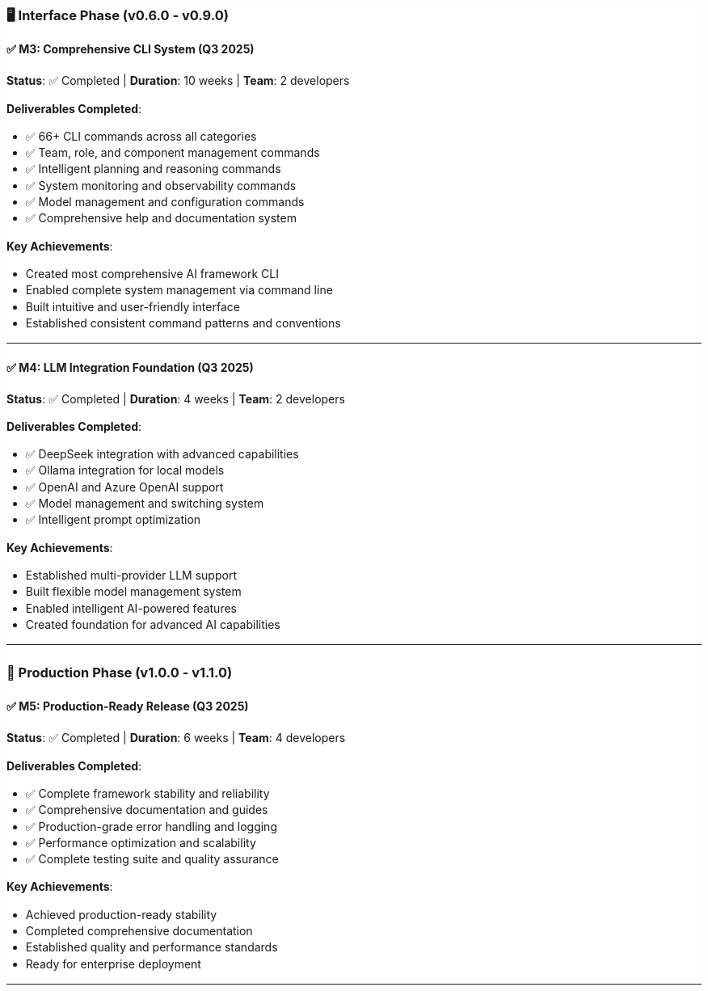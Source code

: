 ### 🖥️ Interface Phase (v0.6.0 - v0.9.0)

#### ✅ M3: Comprehensive CLI System (Q3 2025)
**Status**: ✅ Completed | **Duration**: 10 weeks | **Team**: 2 developers

**Deliverables Completed**:
- ✅ 66+ CLI commands across all categories
- ✅ Team, role, and component management commands
- ✅ Intelligent planning and reasoning commands
- ✅ System monitoring and observability commands
- ✅ Model management and configuration commands
- ✅ Comprehensive help and documentation system

**Key Achievements**:
- Created most comprehensive AI framework CLI
- Enabled complete system management via command line
- Built intuitive and user-friendly interface
- Established consistent command patterns and conventions

---

#### ✅ M4: LLM Integration Foundation (Q3 2025)
**Status**: ✅ Completed | **Duration**: 4 weeks | **Team**: 2 developers

**Deliverables Completed**:
- ✅ DeepSeek integration with advanced capabilities
- ✅ Ollama integration for local models
- ✅ OpenAI and Azure OpenAI support
- ✅ Model management and switching system
- ✅ Intelligent prompt optimization

**Key Achievements**:
- Established multi-provider LLM support
- Built flexible model management system
- Enabled intelligent AI-powered features
- Created foundation for advanced AI capabilities

---

### 🚀 Production Phase (v1.0.0 - v1.1.0)

#### ✅ M5: Production-Ready Release (Q3 2025)
**Status**: ✅ Completed | **Duration**: 6 weeks | **Team**: 4 developers

**Deliverables Completed**:
- ✅ Complete framework stability and reliability
- ✅ Comprehensive documentation and guides
- ✅ Production-grade error handling and logging
- ✅ Performance optimization and scalability
- ✅ Complete testing suite and quality assurance

**Key Achievements**:
- Achieved production-ready stability
- Completed comprehensive documentation
- Established quality and performance standards
- Ready for enterprise deployment

---